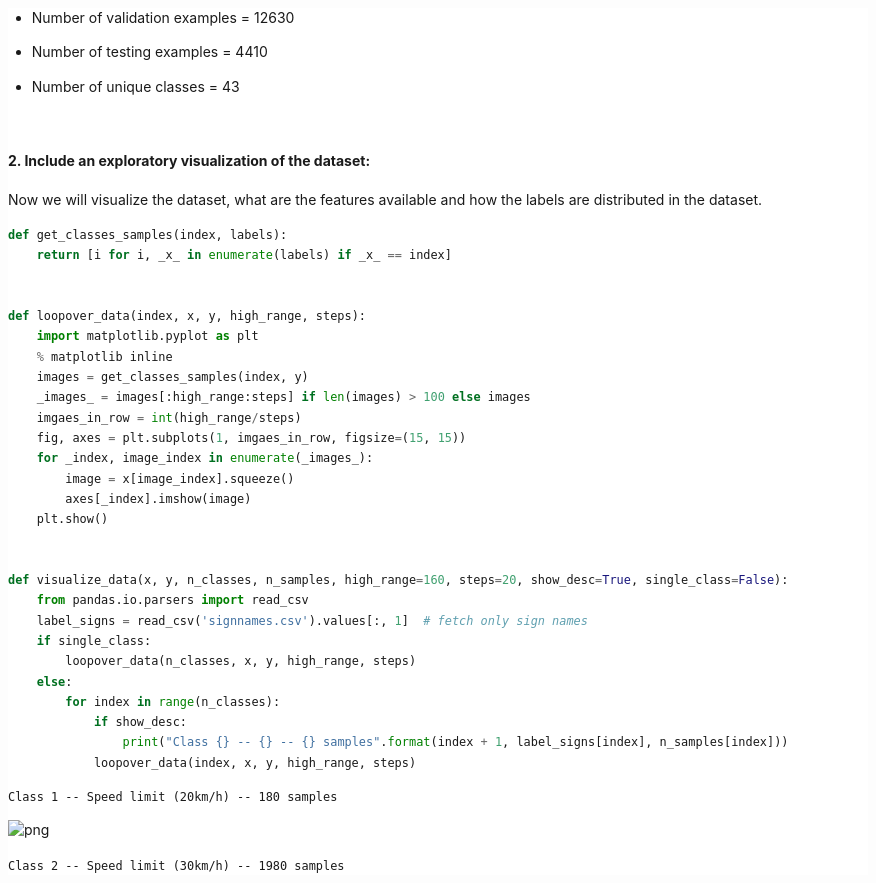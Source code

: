 -   Number of validation examples = 12630

-   Number of testing examples = 4410

-   Number of unique classes = 43

 

#### **2. Include an exploratory visualization of the dataset:**

Now we will visualize the dataset, what are the features available and how the
labels are distributed in the dataset.

~~~~~~~~~~~~~~~~~~~~~~~~~~~~~~~~~~~~~~~~~~~~~~~~~~~~~~~~~~~~~~~~~~~~~~~~~ python
def get_classes_samples(index, labels):
    return [i for i, _x_ in enumerate(labels) if _x_ == index]


def loopover_data(index, x, y, high_range, steps):
    import matplotlib.pyplot as plt
    % matplotlib inline
    images = get_classes_samples(index, y)
    _images_ = images[:high_range:steps] if len(images) > 100 else images
    imgaes_in_row = int(high_range/steps)
    fig, axes = plt.subplots(1, imgaes_in_row, figsize=(15, 15))
    for _index, image_index in enumerate(_images_):
        image = x[image_index].squeeze()
        axes[_index].imshow(image)
    plt.show()


def visualize_data(x, y, n_classes, n_samples, high_range=160, steps=20, show_desc=True, single_class=False):
    from pandas.io.parsers import read_csv
    label_signs = read_csv('signnames.csv').values[:, 1]  # fetch only sign names
    if single_class:
        loopover_data(n_classes, x, y, high_range, steps)
    else:
        for index in range(n_classes):
            if show_desc:
                print("Class {} -- {} -- {} samples".format(index + 1, label_signs[index], n_samples[index]))
            loopover_data(index, x, y, high_range, steps)
~~~~~~~~~~~~~~~~~~~~~~~~~~~~~~~~~~~~~~~~~~~~~~~~~~~~~~~~~~~~~~~~~~~~~~~~~~~~~~~~

~~~~~~~~~~~~~~~~~~~~~~~~~~~~~~~~~~~~~~~~~~~~~~~~~~~~~~~~~~~~~~~~~~~~~~~~~~~~~~~~
Class 1 -- Speed limit (20km/h) -- 180 samples
~~~~~~~~~~~~~~~~~~~~~~~~~~~~~~~~~~~~~~~~~~~~~~~~~~~~~~~~~~~~~~~~~~~~~~~~~~~~~~~~

![png](documentation/output_12_1.png)

~~~~~~~~~~~~~~~~~~~~~~~~~~~~~~~~~~~~~~~~~~~~~~~~~~~~~~~~~~~~~~~~~~~~~~~~~~~~~~~~
Class 2 -- Speed limit (30km/h) -- 1980 samples
~~~~~~~~~~~~~~~~~~~~~~~~~~~~~~~~~~~~~~~~~~~~~~~~~~~~~~~~~~~~~~~~~~~~~~~~~~~~~~~~
